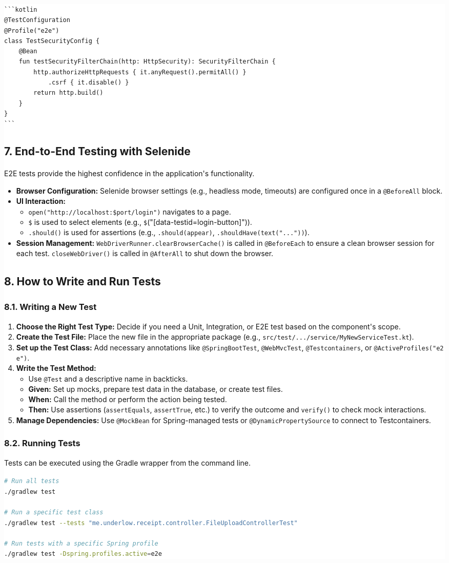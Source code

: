     ```kotlin
    @TestConfiguration
    @Profile("e2e")
    class TestSecurityConfig {
        @Bean
        fun testSecurityFilterChain(http: HttpSecurity): SecurityFilterChain {
            http.authorizeHttpRequests { it.anyRequest().permitAll() }
                .csrf { it.disable() }
            return http.build()
        }
    }
    ```

## 7. End-to-End Testing with Selenide

E2E tests provide the highest confidence in the application's functionality.

*   **Browser Configuration:** Selenide browser settings (e.g., headless mode, timeouts) are configured once in a `@BeforeAll` block.
*   **UI Interaction:**
    *   `open("http://localhost:$port/login")` navigates to a page.
    *   `$` is used to select elements (e.g., `$`("[data-testid=login-button]")).
    *   `.should()` is used for assertions (e.g., `.should(appear)`, `.shouldHave(text("..."))`).
*   **Session Management:** `WebDriverRunner.clearBrowserCache()` is called in `@BeforeEach` to ensure a clean browser session for each test. `closeWebDriver()` is called in `@AfterAll` to shut down the browser.

## 8. How to Write and Run Tests

### 8.1. Writing a New Test
1.  **Choose the Right Test Type:** Decide if you need a Unit, Integration, or E2E test based on the component's scope.
2.  **Create the Test File:** Place the new file in the appropriate package (e.g., `src/test/.../service/MyNewServiceTest.kt`).
3.  **Set up the Test Class:** Add necessary annotations like `@SpringBootTest`, `@WebMvcTest`, `@Testcontainers`, or `@ActiveProfiles("e2e")`.
4.  **Write the Test Method:**
    *   Use `@Test` and a descriptive name in backticks.
    *   **Given:** Set up mocks, prepare test data in the database, or create test files.
    *   **When:** Call the method or perform the action being tested.
    *   **Then:** Use assertions (`assertEquals`, `assertTrue`, etc.) to verify the outcome and `verify()` to check mock interactions.
5.  **Manage Dependencies:** Use `@MockBean` for Spring-managed tests or `@DynamicPropertySource` to connect to Testcontainers.

### 8.2. Running Tests
Tests can be executed using the Gradle wrapper from the command line.

```bash
# Run all tests
./gradlew test

# Run a specific test class
./gradlew test --tests "me.underlow.receipt.controller.FileUploadControllerTest"

# Run tests with a specific Spring profile
./gradlew test -Dspring.profiles.active=e2e
```

